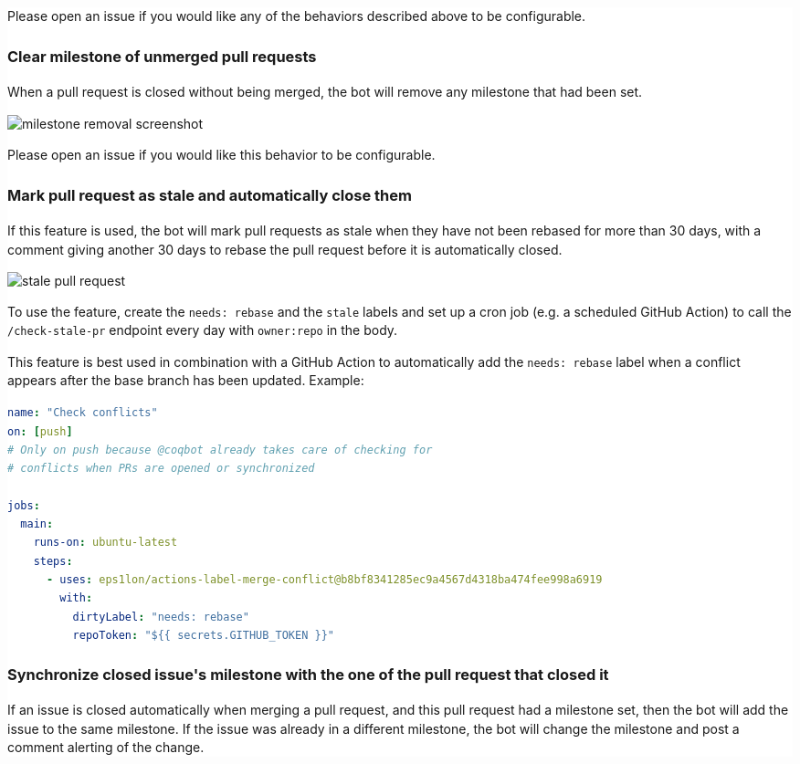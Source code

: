 Please open an issue if you would like any of the behaviors described
above to be configurable.

### Clear milestone of unmerged pull requests ###

When a pull request is closed without being merged, the bot will
remove any milestone that had been set.

![milestone removal screenshot](screenshots/removed-milestone.png)

Please open an issue if you would like this behavior to be
configurable.

### Mark pull request as stale and automatically close them ###

If this feature is used, the bot will mark pull requests as stale when
they have not been rebased for more than 30 days, with a comment
giving another 30 days to rebase the pull request before it is
automatically closed.

![stale pull request](screenshots/stale-pull-request.png)

To use the feature, create the `needs: rebase` and the `stale` labels
and set up a cron job (e.g. a scheduled GitHub Action) to call the
`/check-stale-pr` endpoint every day with `owner:repo` in the body.

This feature is best used in combination with a GitHub Action to
automatically add the `needs: rebase` label when a conflict appears
after the base branch has been updated.  Example:

```yml
name: "Check conflicts"
on: [push]
# Only on push because @coqbot already takes care of checking for
# conflicts when PRs are opened or synchronized

jobs:
  main:
    runs-on: ubuntu-latest
    steps:
      - uses: eps1lon/actions-label-merge-conflict@b8bf8341285ec9a4567d4318ba474fee998a6919
        with:
          dirtyLabel: "needs: rebase"
          repoToken: "${{ secrets.GITHUB_TOKEN }}"
```

### Synchronize closed issue's milestone with the one of the pull request that closed it ###

If an issue is closed automatically when merging a pull request, and
this pull request had a milestone set, then the bot will add the issue
to the same milestone.  If the issue was already in a different
milestone, the bot will change the milestone and post a comment
alerting of the change.


[zulip-badge]: https://img.shields.io/badge/chat-on%20Zulip-informational.svg
[zulip-link]: https://rocq-prover.zulipchat.com/#narrow/stream/243318-coqbot-devs.20.26.20users
[gitlab-github-support]: https://about.gitlab.com/solutions/github/
[gitlab-fork-issue]: https://gitlab.com/gitlab-org/gitlab-ee/issues/5667
[graphql-terms]: https://graphql.github.io/graphql-spec/June2018/#sec-Language.Operations